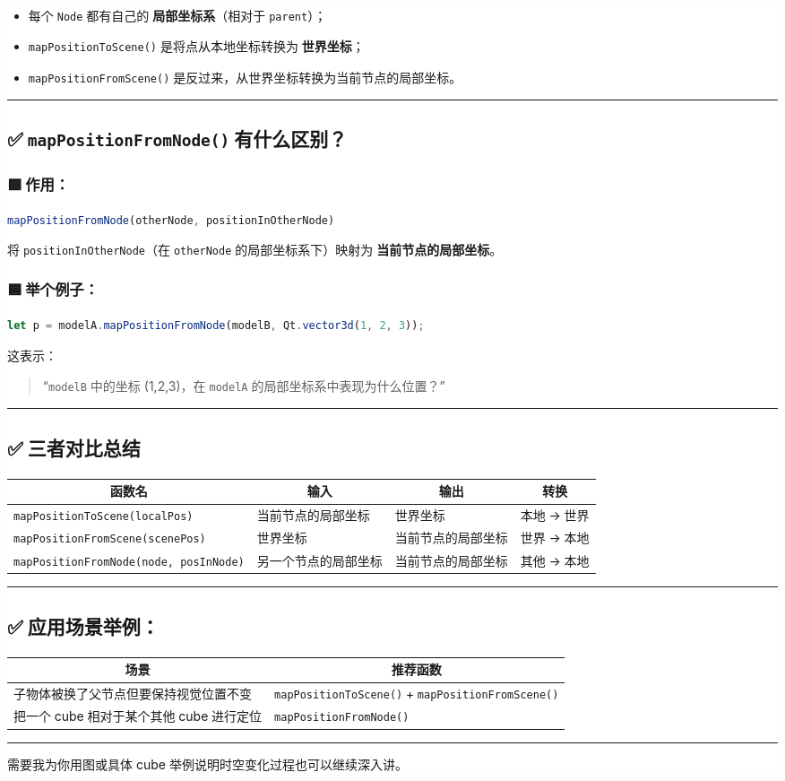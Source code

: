 - 每个 `Node` 都有自己的 **局部坐标系**（相对于 `parent`）；
    
- `mapPositionToScene()` 是将点从本地坐标转换为 **世界坐标**；
    
- `mapPositionFromScene()` 是反过来，从世界坐标转换为当前节点的局部坐标。
    

---

## ✅ `mapPositionFromNode()` 有什么区别？

### 🟩 作用：

```qml
mapPositionFromNode(otherNode, positionInOtherNode)
```

将 `positionInOtherNode`（在 `otherNode` 的局部坐标系下）映射为 **当前节点的局部坐标**。

### 🟦 举个例子：

```qml
let p = modelA.mapPositionFromNode(modelB, Qt.vector3d(1, 2, 3));
```

这表示：

> “`modelB` 中的坐标 (1,2,3)，在 `modelA` 的局部坐标系中表现为什么位置？”

---

## ✅ 三者对比总结

|函数名|输入|输出|转换|
|---|---|---|---|
|`mapPositionToScene(localPos)`|当前节点的局部坐标|世界坐标|本地 → 世界|
|`mapPositionFromScene(scenePos)`|世界坐标|当前节点的局部坐标|世界 → 本地|
|`mapPositionFromNode(node, posInNode)`|另一个节点的局部坐标|当前节点的局部坐标|其他 → 本地|

---

## ✅ 应用场景举例：

|场景|推荐函数|
|---|---|
|子物体被换了父节点但要保持视觉位置不变|`mapPositionToScene()` + `mapPositionFromScene()`|
|把一个 cube 相对于某个其他 cube 进行定位|`mapPositionFromNode()`|

---

需要我为你用图或具体 cube 举例说明时空变化过程也可以继续深入讲。
